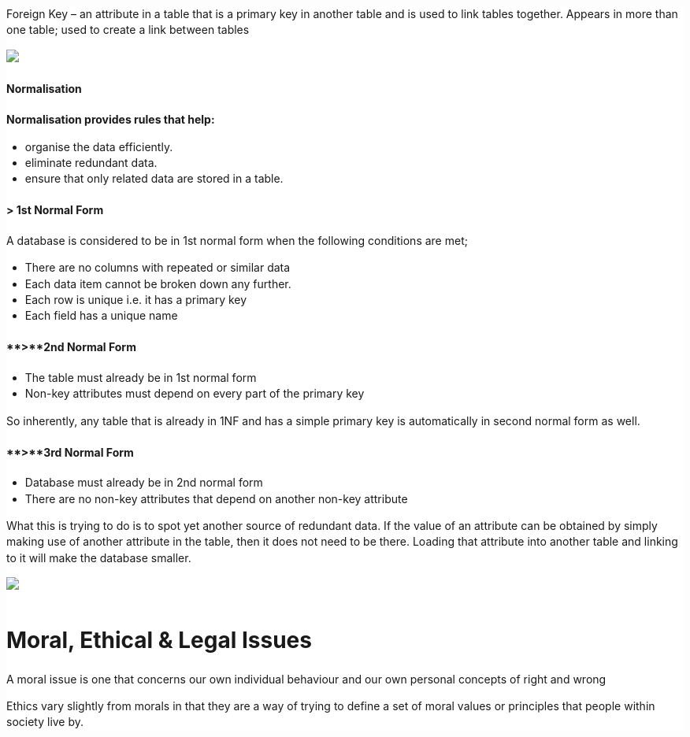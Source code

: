 Foreign Key – an attribute in a table that is a primary key in another table and is used to link tables together. Appears in more than one table; used to create a link between tables

  
![](img\computing_databases1.png)

#### Normalisation

  
**Normalisation provides rules that help:**

*   organise the data efficiently.
*   eliminate redundant data.
*   ensure that only related data are stored in a table.

  

#### **\>** 1st Normal Form

A database is considered to be in 1st normal form when the following conditions are met;

*   There are no columns with repeated or similar data
*   Each data item cannot be broken down any further.
*   Each row is unique i.e. it has a primary key
*   Each field has a unique name

  

#### **\>**2nd Normal Form

*   The table must already be in 1st normal form
*   Non-key attributes must depend on every part of the primary key

So inherently, any table that is already in 1NF and has a simple primary key is automatically in second normal form as well.

  

#### **\>**3rd Normal Form

*   Database must already be in 2nd normal form
*   There are no non-key attributes that depend on another non-key attribute

What this is trying to do is to spot yet another source of redundant data. If the value of an attribute can be obtained by simply making use of another attribute in the table, then it does not need to be there. Loading that attribute into another table and linking to it will make the database smaller.

  
![](img\computing_databases2.png)

Moral, Ethical & Legal Issues
=============================

  

A moral issue is one that concerns our own individual behaviour and our own personal concepts of right and wrong

Ethics vary slightly from morals in that they are a way of trying to define a set of moral values or principles that people within society live by.
